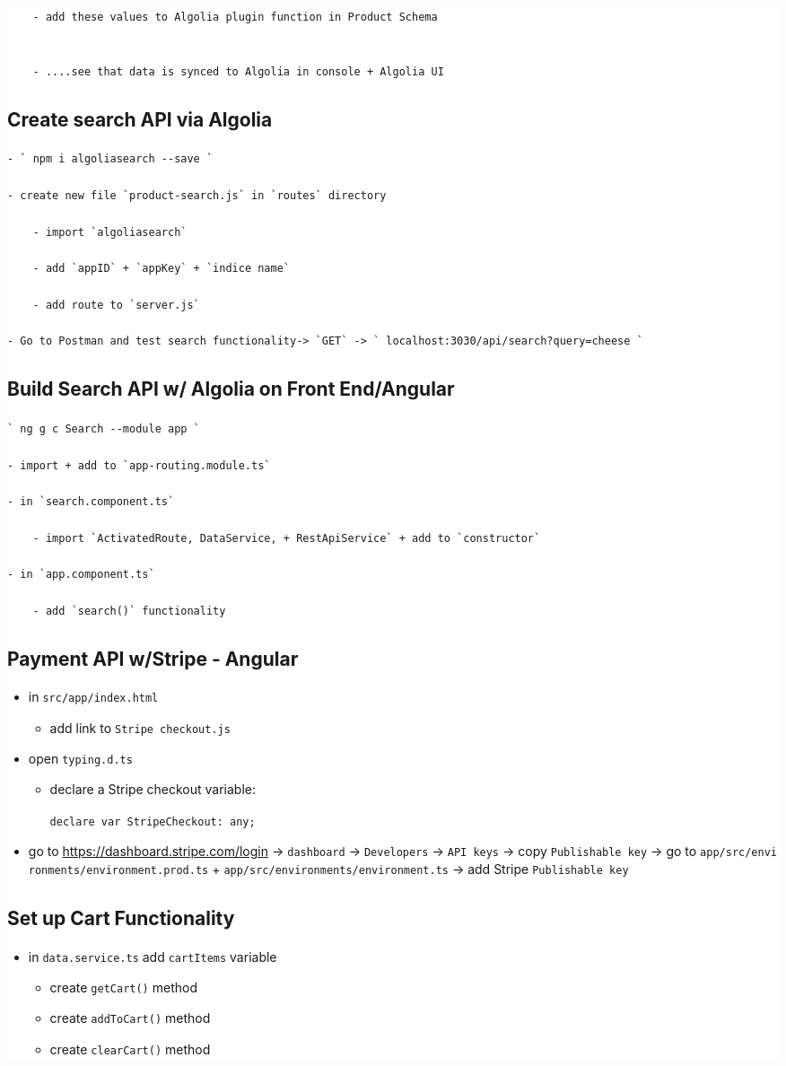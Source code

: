         - add these values to Algolia plugin function in Product Schema


        - ....see that data is synced to Algolia in console + Algolia UI

## Create search API via Algolia

    - ` npm i algoliasearch --save `

    - create new file `product-search.js` in `routes` directory

        - import `algoliasearch`

        - add `appID` + `appKey` + `indice name`

        - add route to `server.js`

    - Go to Postman and test search functionality-> `GET` -> ` localhost:3030/api/search?query=cheese `

## Build Search API w/ Algolia on Front End/Angular

    ` ng g c Search --module app `

    - import + add to `app-routing.module.ts`

    - in `search.component.ts`

        - import `ActivatedRoute, DataService, + RestApiService` + add to `constructor`

    - in `app.component.ts`

        - add `search()` functionality


## Payment API w/Stripe - Angular

  - in `src/app/index.html`

      - add link to `Stripe checkout.js`

  - open `typing.d.ts`

      - declare a Stripe checkout variable:

          ` declare var StripeCheckout: any; `

  - go to https://dashboard.stripe.com/login -> `dashboard` -> `Developers` -> `API keys` -> copy `Publishable key` -> go to `app/src/environments/environment.prod.ts` + `app/src/environments/environment.ts` -> add Stripe `Publishable key`


## Set up Cart Functionality

  - in `data.service.ts` add `cartItems` variable

      - create `getCart()` method

      - create `addToCart()` method

      - create `clearCart()` method
